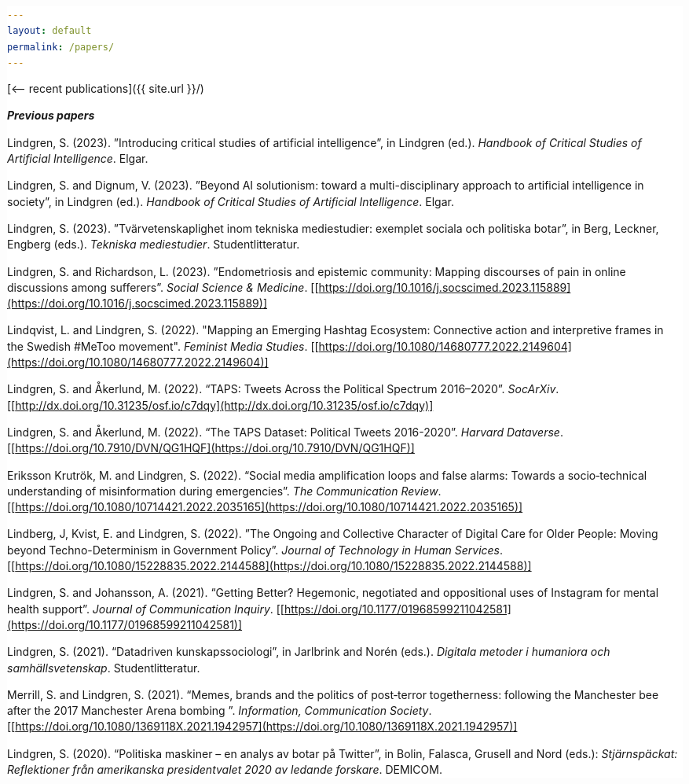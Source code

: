 ```yaml
---
layout: default
permalink: /papers/
---
```

[<-- recent publications]({{ site.url }}/)

**_Previous papers_**

Lindgren, S. (2023). ”Introducing critical studies of artificial intelligence”, in Lindgren (ed.). *Handbook of Critical Studies of Artificial Intelligence*. Elgar.

Lindgren, S. and Dignum, V. (2023). ”Beyond AI solutionism: toward a multi-disciplinary approach to artificial intelligence in society”, in Lindgren (ed.). *Handbook of Critical Studies of Artificial Intelligence*. Elgar.

Lindgren, S. (2023). ”Tvärvetenskaplighet inom tekniska mediestudier: exemplet sociala och politiska botar”, in Berg, Leckner, Engberg (eds.). *Tekniska mediestudier*. Studentlitteratur.

Lindgren, S. and Richardson, L. (2023). ”Endometriosis and epistemic community: Mapping discourses of pain in online discussions among sufferers”. *Social Science & Medicine*. [[https://doi.org/10.1016/j.socscimed.2023.115889](https://doi.org/10.1016/j.socscimed.2023.115889)]

Lindqvist, L. and Lindgren, S. (2022). "Mapping an Emerging Hashtag Ecosystem: Connective action and interpretive frames in the Swedish \#MeToo movement".  *Feminist Media Studies*. [[https://doi.org/10.1080/14680777.2022.2149604](https://doi.org/10.1080/14680777.2022.2149604)]

Lindgren, S. and Åkerlund, M. (2022). “TAPS: Tweets Across the Political Spectrum 2016–2020”. *SocArXiv*. [[http://dx.doi.org/10.31235/osf.io/c7dqy](http://dx.doi.org/10.31235/osf.io/c7dqy)]

Lindgren, S. and Åkerlund, M. (2022). “The TAPS Dataset: Political Tweets 2016-2020”. *Harvard Dataverse*. [[https://doi.org/10.7910/DVN/QG1HQF](https://doi.org/10.7910/DVN/QG1HQF)]

Eriksson Krutrök, M. and Lindgren, S. (2022). “Social media amplification loops and false alarms: Towards a socio‑technical understanding of misinformation during emergencies”. *The Communication Review*. [[https://doi.org/10.1080/10714421.2022.2035165](https://doi.org/10.1080/10714421.2022.2035165)]

Lindberg, J, Kvist, E. and Lindgren, S. (2022). ”The Ongoing and Collective Character of Digital Care for Older People: Moving beyond Techno-Determinism in Government Policy”. *Journal of Technology in Human Services*. [[https://doi.org/10.1080/15228835.2022.2144588](https://doi.org/10.1080/15228835.2022.2144588)]

Lindgren, S. and Johansson, A. (2021). “Getting Better? Hegemonic, negotiated and oppositional uses of Instagram for mental health support”. *Journal of Communication Inquiry*. [[https://doi.org/10.1177/01968599211042581](https://doi.org/10.1177/01968599211042581)]

Lindgren, S. (2021). “Datadriven kunskapssociologi”, in Jarlbrink and Norén (eds.). *Digitala metoder i humaniora och samhällsvetenskap*. Studentlitteratur.

Merrill, S. and Lindgren, S. (2021). “Memes, brands and the politics of post‑terror togetherness: following the Manchester bee after the 2017 Manchester Arena bombing ”. *Information, Communication Society*. [[https://doi.org/10.1080/1369118X.2021.1942957](https://doi.org/10.1080/1369118X.2021.1942957)]

Lindgren, S. (2020). “Politiska maskiner – en analys av botar på Twitter”, in Bolin, Falasca, Grusell and Nord (eds.): *Stjärnspäckat: Reflektioner från amerikanska presidentvalet 2020 av ledande forskare*. DEMICOM.
